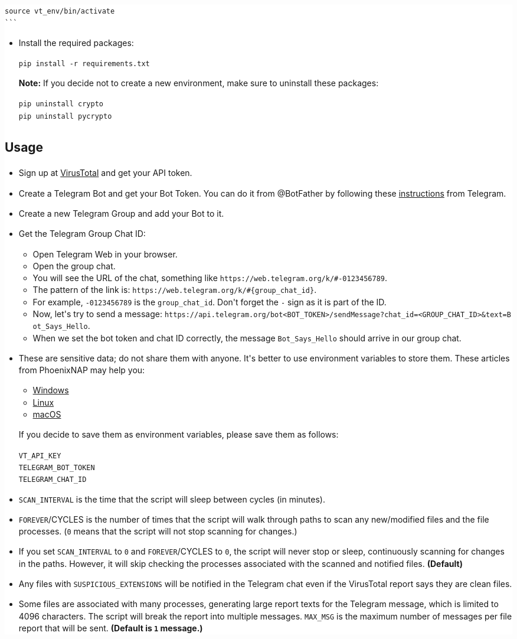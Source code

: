     source vt_env/bin/activate
    ```
- Install the required packages:
  ```
  pip install -r requirements.txt
  ```
  **Note:** If you decide not to create a new environment, make sure to uninstall these packages:
  ```
  pip uninstall crypto 
  pip uninstall pycrypto 
  ```

## Usage
- Sign up at [VirusTotal](https://www.virustotal.com) and get your API token.
- Create a Telegram Bot and get your Bot Token. You can do it from @BotFather by following these [instructions](https://core.telegram.org/bots/tutorial#obtain-your-bot-token) from Telegram.
- Create a new Telegram Group and add your Bot to it.
- Get the Telegram Group Chat ID:
  - Open Telegram Web in your browser.
  - Open the group chat.
  - You will see the URL of the chat, something like `https://web.telegram.org/k/#-0123456789`.
  - The pattern of the link is: `https://web.telegram.org/k/#{group_chat_id}`.
  - For example, `-0123456789` is the `group_chat_id`. Don't forget the `-` sign as it is part of the ID.
  - Now, let's try to send a message: `https://api.telegram.org/bot<BOT_TOKEN>/sendMessage?chat_id=<GROUP_CHAT_ID>&text=Bot_Says_Hello`.
  - When we set the bot token and chat ID correctly, the message `Bot_Says_Hello` should arrive in our group chat.
- These are sensitive data; do not share them with anyone. It's better to use environment variables to store them. These articles from PhoenixNAP may help you:
  - [Windows](https://phoenixnap.com/kb/windows-set-environment-variable)
  - [Linux](https://phoenixnap.com/kb/linux-set-environment-variable)
  - [macOS](https://phoenixnap.com/kb/set-environment-variable-mac)
  
  If you decide to save them as environment variables, please save them as follows:
  ```
  VT_API_KEY
  TELEGRAM_BOT_TOKEN
  TELEGRAM_CHAT_ID
  ```
- `SCAN_INTERVAL` is the time that the script will sleep between cycles (in minutes).
- `FOREVER`/CYCLES is the number of times that the script will walk through paths to scan any new/modified files and the file processes. (`0` means that the script will not stop scanning for changes.)
- If you set `SCAN_INTERVAL` to `0` and `FOREVER`/CYCLES to `0`, the script will never stop or sleep, continuously scanning for changes in the paths. However, it will skip checking the processes associated with the scanned and notified files. **(Default)**
- Any files with `SUSPICIOUS_EXTENSIONS` will be notified in the Telegram chat even if the VirusTotal report says they are clean files.
- Some files are associated with many processes, generating large report texts for the Telegram message, which is limited to 4096 characters. The script will break the report into multiple messages. `MAX_MSG` is the maximum number of messages per file report that will be sent. **(Default is `1` message.)**
